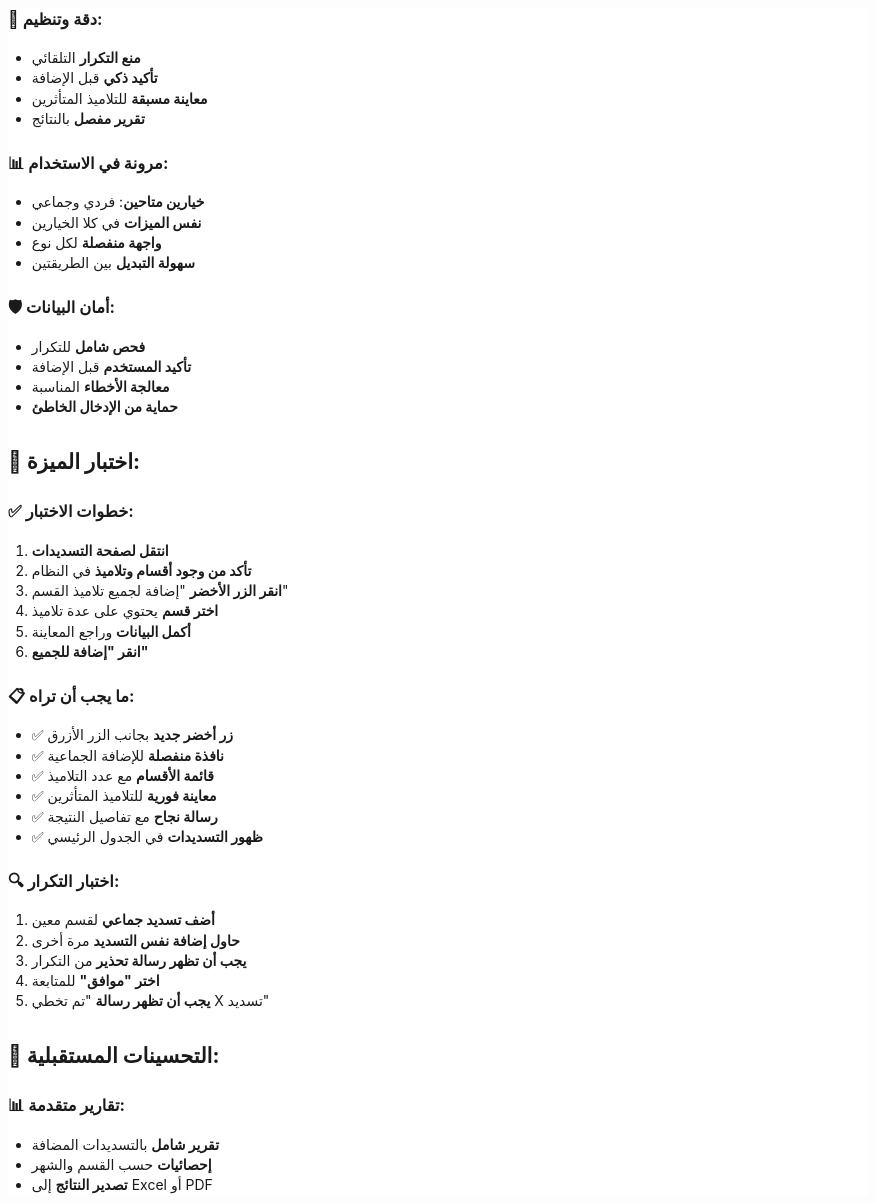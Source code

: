 ### 🎯 **دقة وتنظيم:**
- **منع التكرار** التلقائي
- **تأكيد ذكي** قبل الإضافة
- **معاينة مسبقة** للتلاميذ المتأثرين
- **تقرير مفصل** بالنتائج

### 📊 **مرونة في الاستخدام:**
- **خيارين متاحين**: فردي وجماعي
- **نفس الميزات** في كلا الخيارين
- **واجهة منفصلة** لكل نوع
- **سهولة التبديل** بين الطريقتين

### 🛡️ **أمان البيانات:**
- **فحص شامل** للتكرار
- **تأكيد المستخدم** قبل الإضافة
- **معالجة الأخطاء** المناسبة
- **حماية من الإدخال الخاطئ**

## 🧪 **اختبار الميزة:**

### ✅ **خطوات الاختبار:**
1. **انتقل لصفحة التسديدات**
2. **تأكد من وجود أقسام وتلاميذ** في النظام
3. **انقر الزر الأخضر** "إضافة لجميع تلاميذ القسم"
4. **اختر قسم** يحتوي على عدة تلاميذ
5. **أكمل البيانات** وراجع المعاينة
6. **انقر "إضافة للجميع"**

### 📋 **ما يجب أن تراه:**
- ✅ **زر أخضر جديد** بجانب الزر الأزرق
- ✅ **نافذة منفصلة** للإضافة الجماعية
- ✅ **قائمة الأقسام** مع عدد التلاميذ
- ✅ **معاينة فورية** للتلاميذ المتأثرين
- ✅ **رسالة نجاح** مع تفاصيل النتيجة
- ✅ **ظهور التسديدات** في الجدول الرئيسي

### 🔍 **اختبار التكرار:**
1. **أضف تسديد جماعي** لقسم معين
2. **حاول إضافة نفس التسديد** مرة أخرى
3. **يجب أن تظهر رسالة تحذير** من التكرار
4. **اختر "موافق"** للمتابعة
5. **يجب أن تظهر رسالة** "تم تخطي X تسديد"

## 🎨 **التحسينات المستقبلية:**

### 📊 **تقارير متقدمة:**
- **تقرير شامل** بالتسديدات المضافة
- **إحصائيات** حسب القسم والشهر
- **تصدير النتائج** إلى Excel أو PDF
